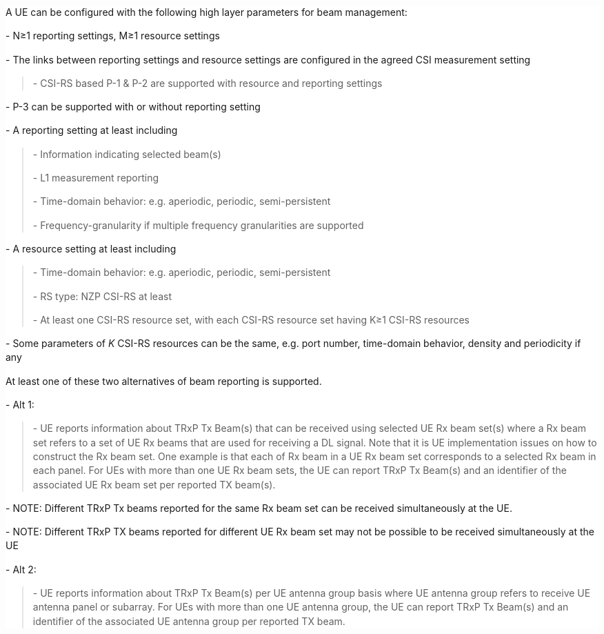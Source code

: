A UE can be configured with the following high layer parameters for beam
management:

\- N≥1 reporting settings, M≥1 resource settings

\- The links between reporting settings and resource settings are
configured in the agreed CSI measurement setting

> \- CSI-RS based P-1 & P-2 are supported with resource and reporting
> settings

\- P-3 can be supported with or without reporting setting

\- A reporting setting at least including

> \- Information indicating selected beam(s)
>
> \- L1 measurement reporting
>
> \- Time-domain behavior: e.g. aperiodic, periodic, semi-persistent
>
> \- Frequency-granularity if multiple frequency granularities are
> supported

\- A resource setting at least including

> \- Time-domain behavior: e.g. aperiodic, periodic, semi-persistent
>
> \- RS type: NZP CSI-RS at least
>
> \- At least one CSI-RS resource set, with each CSI-RS resource set
> having K≥1 CSI-RS resources

\- Some parameters of *K* CSI-RS resources can be the same, e.g. port
number, time-domain behavior, density and periodicity if any

At least one of these two alternatives of beam reporting is supported.

\- Alt 1:

> \- UE reports information about TRxP Tx Beam(s) that can be received
> using selected UE Rx beam set(s) where a Rx beam set refers to a set
> of UE Rx beams that are used for receiving a DL signal. Note that it
> is UE implementation issues on how to construct the Rx beam set. One
> example is that each of Rx beam in a UE Rx beam set corresponds to a
> selected Rx beam in each panel. For UEs with more than one UE Rx beam
> sets, the UE can report TRxP Tx Beam(s) and an identifier of the
> associated UE Rx beam set per reported TX beam(s).

\- NOTE: Different TRxP Tx beams reported for the same Rx beam set can
be received simultaneously at the UE.

\- NOTE: Different TRxP TX beams reported for different UE Rx beam set
may not be possible to be received simultaneously at the UE

\- Alt 2:

> \- UE reports information about TRxP Tx Beam(s) per UE antenna group
> basis where UE antenna group refers to receive UE antenna panel or
> subarray. For UEs with more than one UE antenna group, the UE can
> report TRxP Tx Beam(s) and an identifier of the associated UE antenna
> group per reported TX beam.
